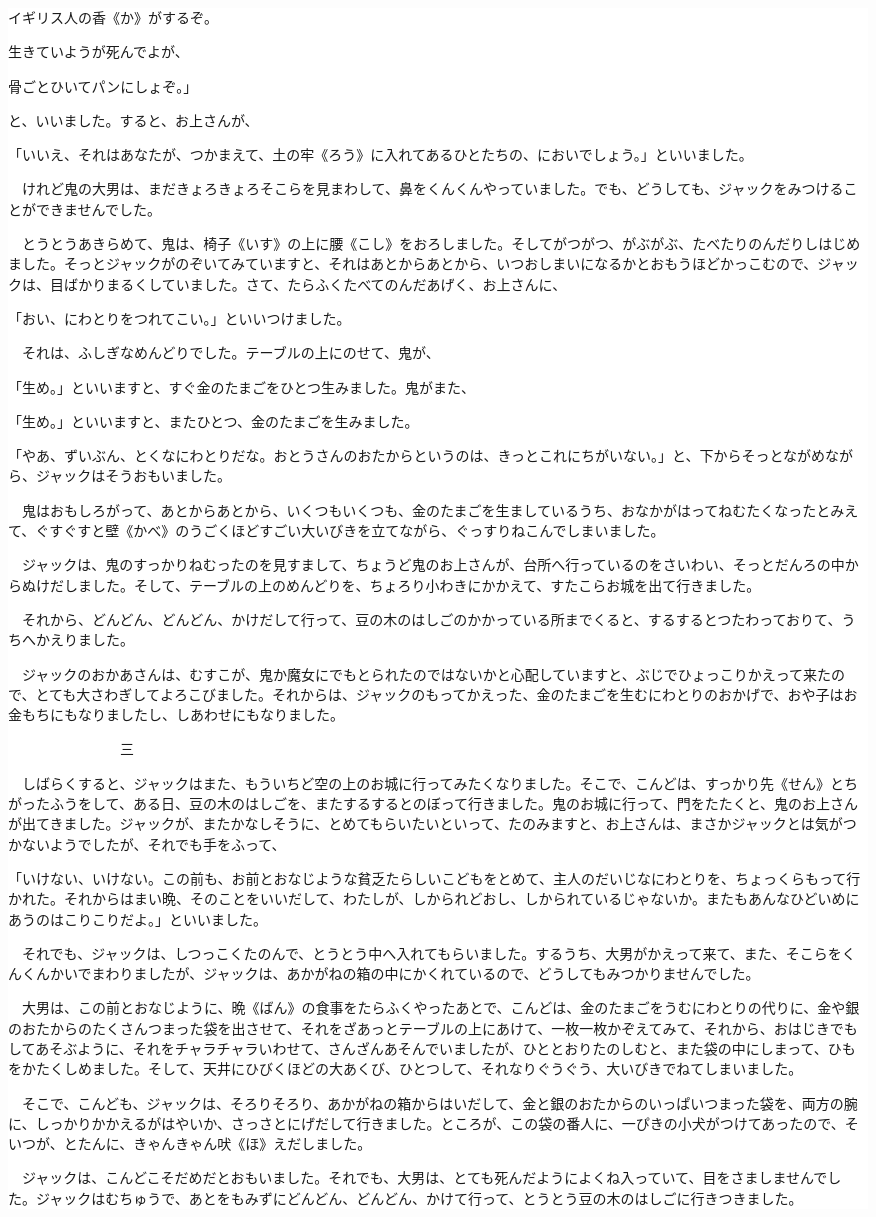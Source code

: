 イギリス人の香《か》がするぞ。

生きていようが死んでよが、

骨ごとひいてパンにしょぞ。」





と、いいました。すると、お上さんが、

「いいえ、それはあなたが、つかまえて、土の牢《ろう》に入れてあるひとたちの、においでしょう。」といいました。

　けれど鬼の大男は、まだきょろきょろそこらを見まわして、鼻をくんくんやっていました。でも、どうしても、ジャックをみつけることができませんでした。

　とうとうあきらめて、鬼は、椅子《いす》の上に腰《こし》をおろしました。そしてがつがつ、がぶがぶ、たべたりのんだりしはじめました。そっとジャックがのぞいてみていますと、それはあとからあとから、いつおしまいになるかとおもうほどかっこむので、ジャックは、目ばかりまるくしていました。さて、たらふくたべてのんだあげく、お上さんに、

「おい、にわとりをつれてこい。」といいつけました。

　それは、ふしぎなめんどりでした。テーブルの上にのせて、鬼が、

「生め。」といいますと、すぐ金のたまごをひとつ生みました。鬼がまた、

「生め。」といいますと、またひとつ、金のたまごを生みました。

「やあ、ずいぶん、とくなにわとりだな。おとうさんのおたからというのは、きっとこれにちがいない。」と、下からそっとながめながら、ジャックはそうおもいました。

　鬼はおもしろがって、あとからあとから、いくつもいくつも、金のたまごを生ましているうち、おなかがはってねむたくなったとみえて、ぐすぐすと壁《かべ》のうごくほどすごい大いびきを立てながら、ぐっすりねこんでしまいました。

　ジャックは、鬼のすっかりねむったのを見すまして、ちょうど鬼のお上さんが、台所へ行っているのをさいわい、そっとだんろの中からぬけだしました。そして、テーブルの上のめんどりを、ちょろり小わきにかかえて、すたこらお城を出て行きました。

　それから、どんどん、どんどん、かけだして行って、豆の木のはしごのかかっている所までくると、するするとつたわっておりて、うちへかえりました。

　ジャックのおかあさんは、むすこが、鬼か魔女にでもとられたのではないかと心配していますと、ぶじでひょっこりかえって来たので、とても大さわぎしてよろこびました。それからは、ジャックのもってかえった、金のたまごを生むにわとりのおかげで、おや子はお金もちにもなりましたし、しあわせにもなりました。



　　　　　　　　三



　しばらくすると、ジャックはまた、もういちど空の上のお城に行ってみたくなりました。そこで、こんどは、すっかり先《せん》とちがったふうをして、ある日、豆の木のはしごを、またするするとのぼって行きました。鬼のお城に行って、門をたたくと、鬼のお上さんが出てきました。ジャックが、またかなしそうに、とめてもらいたいといって、たのみますと、お上さんは、まさかジャックとは気がつかないようでしたが、それでも手をふって、

「いけない、いけない。この前も、お前とおなじような貧乏たらしいこどもをとめて、主人のだいじなにわとりを、ちょっくらもって行かれた。それからはまい晩、そのことをいいだして、わたしが、しかられどおし、しかられているじゃないか。またもあんなひどいめにあうのはこりこりだよ。」といいました。

　それでも、ジャックは、しつっこくたのんで、とうとう中へ入れてもらいました。するうち、大男がかえって来て、また、そこらをくんくんかいでまわりましたが、ジャックは、あかがねの箱の中にかくれているので、どうしてもみつかりませんでした。

　大男は、この前とおなじように、晩《ばん》の食事をたらふくやったあとで、こんどは、金のたまごをうむにわとりの代りに、金や銀のおたからのたくさんつまった袋を出させて、それをざあっとテーブルの上にあけて、一枚一枚かぞえてみて、それから、おはじきでもしてあそぶように、それをチャラチャラいわせて、さんざんあそんでいましたが、ひととおりたのしむと、また袋の中にしまって、ひもをかたくしめました。そして、天井にひびくほどの大あくび、ひとつして、それなりぐうぐう、大いびきでねてしまいました。

　そこで、こんども、ジャックは、そろりそろり、あかがねの箱からはいだして、金と銀のおたからのいっぱいつまった袋を、両方の腕に、しっかりかかえるがはやいか、さっさとにげだして行きました。ところが、この袋の番人に、一ぴきの小犬がつけてあったので、そいつが、とたんに、きゃんきゃん吠《ほ》えだしました。

　ジャックは、こんどこそだめだとおもいました。それでも、大男は、とても死んだようによくね入っていて、目をさましませんでした。ジャックはむちゅうで、あとをもみずにどんどん、どんどん、かけて行って、とうとう豆の木のはしごに行きつきました。

